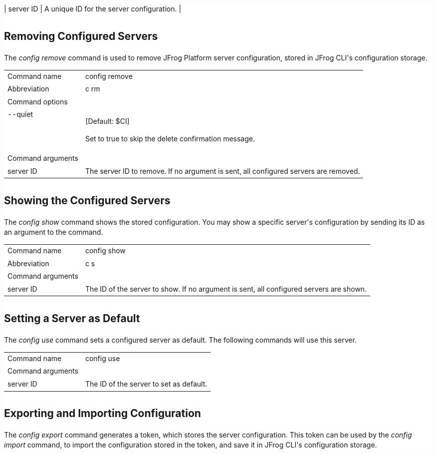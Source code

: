 | server ID              | A unique ID for the server configuration.                                                                                                                                                                                                                                                                                                                                                          |

## Removing Configured Servers

The _config remove_ command is used to remove JFrog Platform server configuration, stored in JFrog CLI's configuration storage.

|                   |                                                                                      |
|-------------------|--------------------------------------------------------------------------------------|
| Command name      | config remove                                                                        |
| Abbreviation      | c rm                                                                                 |
| Command options   |                                                                                      |
| --quiet           | <p>[Default: $CI]</p><p>Set to true to skip the delete confirmation message.</p>     |
| Command arguments |                                                                                      |
| server ID         | The server ID to remove. If no argument is sent, all configured servers are removed. |

## Showing the Configured Servers

The _config show_ command shows the stored configuration. You may show a specific server's configuration by sending its ID as an argument to the command.

|                   |                                                                                         |
|-------------------|-----------------------------------------------------------------------------------------|
| Command name      | config show                                                                             |
| Abbreviation      | c s                                                                                     |
| Command arguments |                                                                                         |
| server ID         | The ID of the server to show. If no argument is sent, all configured servers are shown. |

## Setting a Server as Default

The _config use_ command sets a configured server as default. The following commands will use this server.

|                   |                                         |
|-------------------|-----------------------------------------|
| Command name      | config use                              |
| Command arguments |                                         |
| server ID         | The ID of the server to set as default. |

## Exporting and Importing Configuration

The _config export_ command generates a token, which stores the server configuration. This token can be used by the _config import_ command, to import the configuration stored in the token, and save it in JFrog CLI's configuration storage.
